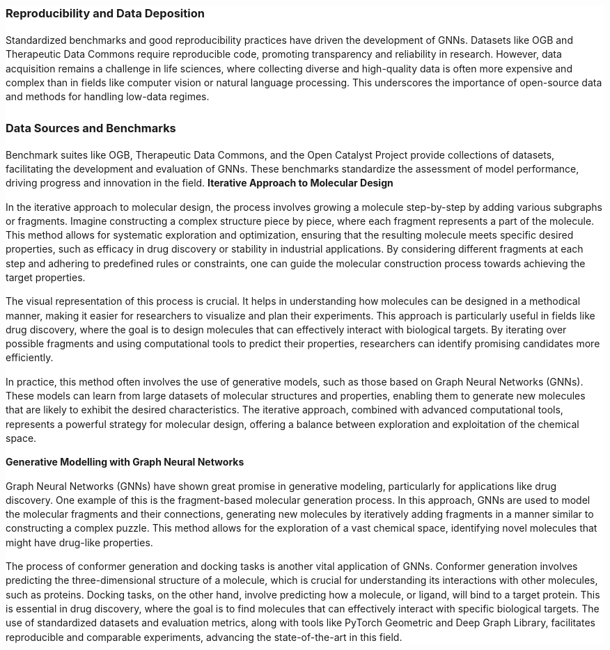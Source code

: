 ### Reproducibility and Data Deposition

Standardized benchmarks and good reproducibility practices have driven the development of GNNs. Datasets like OGB and Therapeutic Data Commons require reproducible code, promoting transparency and reliability in research. However, data acquisition remains a challenge in life sciences, where collecting diverse and high-quality data is often more expensive and complex than in fields like computer vision or natural language processing. This underscores the importance of open-source data and methods for handling low-data regimes.

### Data Sources and Benchmarks

Benchmark suites like OGB, Therapeutic Data Commons, and the Open Catalyst Project provide collections of datasets, facilitating the development and evaluation of GNNs. These benchmarks standardize the assessment of model performance, driving progress and innovation in the field.
**Iterative Approach to Molecular Design**

In the iterative approach to molecular design, the process involves growing a molecule step-by-step by adding various subgraphs or fragments. Imagine constructing a complex structure piece by piece, where each fragment represents a part of the molecule. This method allows for systematic exploration and optimization, ensuring that the resulting molecule meets specific desired properties, such as efficacy in drug discovery or stability in industrial applications. By considering different fragments at each step and adhering to predefined rules or constraints, one can guide the molecular construction process towards achieving the target properties.

The visual representation of this process is crucial. It helps in understanding how molecules can be designed in a methodical manner, making it easier for researchers to visualize and plan their experiments. This approach is particularly useful in fields like drug discovery, where the goal is to design molecules that can effectively interact with biological targets. By iterating over possible fragments and using computational tools to predict their properties, researchers can identify promising candidates more efficiently.

In practice, this method often involves the use of generative models, such as those based on Graph Neural Networks (GNNs). These models can learn from large datasets of molecular structures and properties, enabling them to generate new molecules that are likely to exhibit the desired characteristics. The iterative approach, combined with advanced computational tools, represents a powerful strategy for molecular design, offering a balance between exploration and exploitation of the chemical space.

**Generative Modelling with Graph Neural Networks**

Graph Neural Networks (GNNs) have shown great promise in generative modeling, particularly for applications like drug discovery. One example of this is the fragment-based molecular generation process. In this approach, GNNs are used to model the molecular fragments and their connections, generating new molecules by iteratively adding fragments in a manner similar to constructing a complex puzzle. This method allows for the exploration of a vast chemical space, identifying novel molecules that might have drug-like properties.

The process of conformer generation and docking tasks is another vital application of GNNs. Conformer generation involves predicting the three-dimensional structure of a molecule, which is crucial for understanding its interactions with other molecules, such as proteins. Docking tasks, on the other hand, involve predicting how a molecule, or ligand, will bind to a target protein. This is essential in drug discovery, where the goal is to find molecules that can effectively interact with specific biological targets. The use of standardized datasets and evaluation metrics, along with tools like PyTorch Geometric and Deep Graph Library, facilitates reproducible and comparable experiments, advancing the state-of-the-art in this field.
